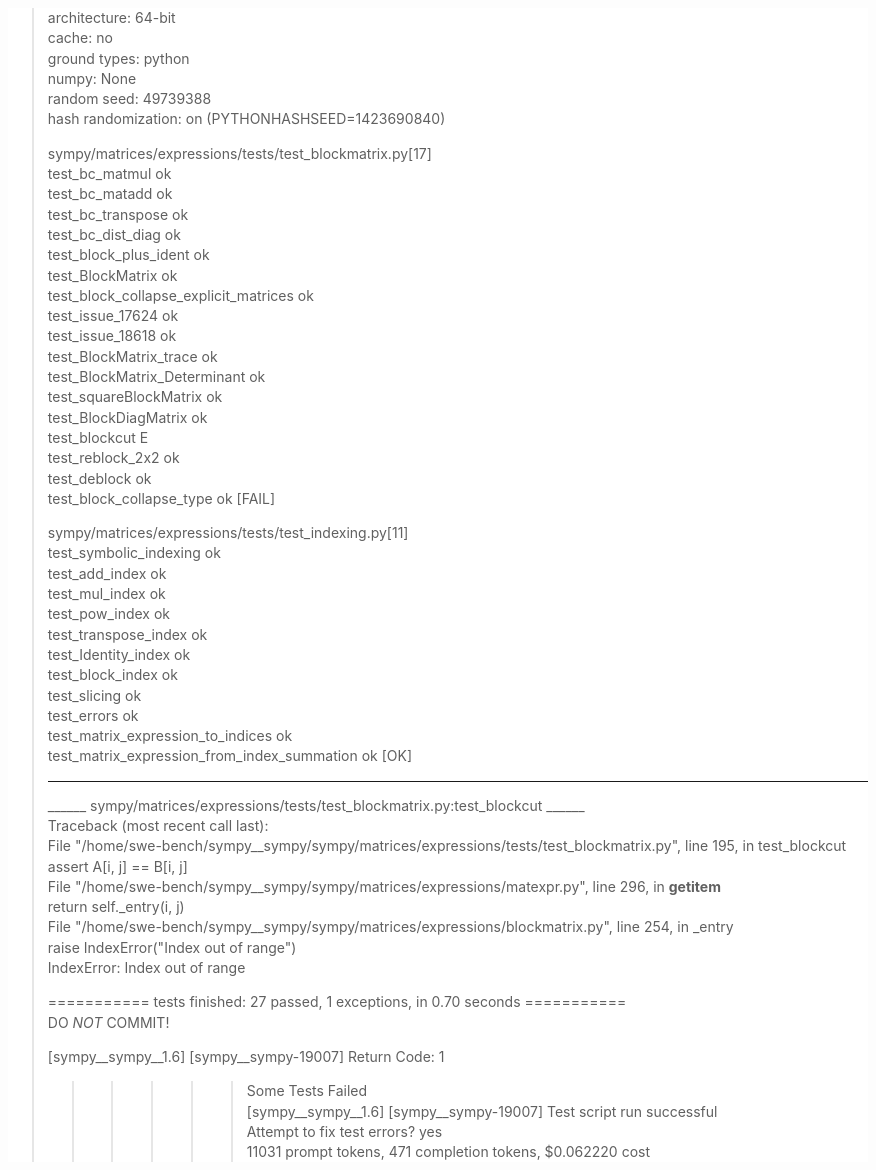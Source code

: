 > architecture:       64-bit  
> cache:              no  
> ground types:       python   
> numpy:              None  
> random seed:        49739388  
> hash randomization: on (PYTHONHASHSEED=1423690840)  
>   
> sympy/matrices/expressions/tests/test_blockmatrix.py[17]   
> test_bc_matmul ok  
> test_bc_matadd ok  
> test_bc_transpose ok  
> test_bc_dist_diag ok  
> test_block_plus_ident ok  
> test_BlockMatrix ok  
> test_block_collapse_explicit_matrices ok  
> test_issue_17624 ok  
> test_issue_18618 ok  
> test_BlockMatrix_trace ok  
> test_BlockMatrix_Determinant ok  
> test_squareBlockMatrix ok  
> test_BlockDiagMatrix ok  
> test_blockcut E  
> test_reblock_2x2 ok  
> test_deblock ok  
> test_block_collapse_type ok                                               [FAIL]  
>   
> sympy/matrices/expressions/tests/test_indexing.py[11]   
> test_symbolic_indexing ok  
> test_add_index ok  
> test_mul_index ok  
> test_pow_index ok  
> test_transpose_index ok  
> test_Identity_index ok  
> test_block_index ok  
> test_slicing ok  
> test_errors ok  
> test_matrix_expression_to_indices ok  
> test_matrix_expression_from_index_summation ok                              [OK]  
>   
>   
> ________________________________________________________________________________  
> ______ sympy/matrices/expressions/tests/test_blockmatrix.py:test_blockcut ______  
> Traceback (most recent call last):  
>   File "/home/swe-bench/sympy__sympy/sympy/matrices/expressions/tests/test_blockmatrix.py", line 195, in test_blockcut  
>     assert A[i, j] == B[i, j]  
>   File "/home/swe-bench/sympy__sympy/sympy/matrices/expressions/matexpr.py", line 296, in __getitem__  
>     return self._entry(i, j)  
>   File "/home/swe-bench/sympy__sympy/sympy/matrices/expressions/blockmatrix.py", line 254, in _entry  
>     raise IndexError("Index out of range")  
> IndexError: Index out of range  
>   
> =========== tests finished: 27 passed, 1 exceptions, in 0.70 seconds ===========  
> DO *NOT* COMMIT!  
>   
>    
> [sympy__sympy__1.6] [sympy__sympy-19007] Return Code: 1   
>   
> >>>>> Some Tests Failed  
> [sympy__sympy__1.6] [sympy__sympy-19007] Test script run successful   
> Attempt to fix test errors? yes  
> 11031 prompt tokens, 471 completion tokens, $0.062220 cost  